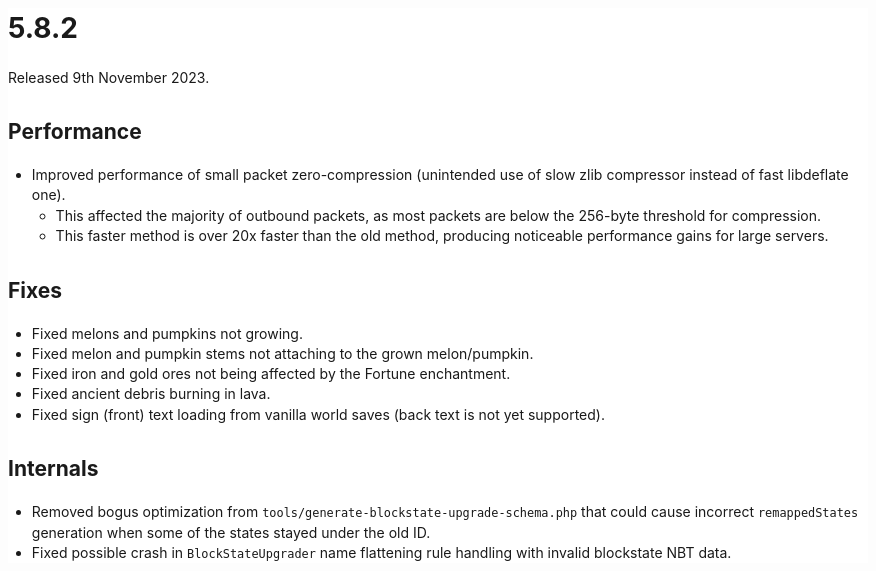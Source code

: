 # 5.8.2
Released 9th November 2023.

## Performance
- Improved performance of small packet zero-compression (unintended use of slow zlib compressor instead of fast libdeflate one).
  - This affected the majority of outbound packets, as most packets are below the 256-byte threshold for compression.
  - This faster method is over 20x faster than the old method, producing noticeable performance gains for large servers.

## Fixes
- Fixed melons and pumpkins not growing.
- Fixed melon and pumpkin stems not attaching to the grown melon/pumpkin.
- Fixed iron and gold ores not being affected by the Fortune enchantment.
- Fixed ancient debris burning in lava.
- Fixed sign (front) text loading from vanilla world saves (back text is not yet supported).

## Internals
- Removed bogus optimization from `tools/generate-blockstate-upgrade-schema.php` that could cause incorrect `remappedStates` generation when some of the states stayed under the old ID.
- Fixed possible crash in `BlockStateUpgrader` name flattening rule handling with invalid blockstate NBT data.